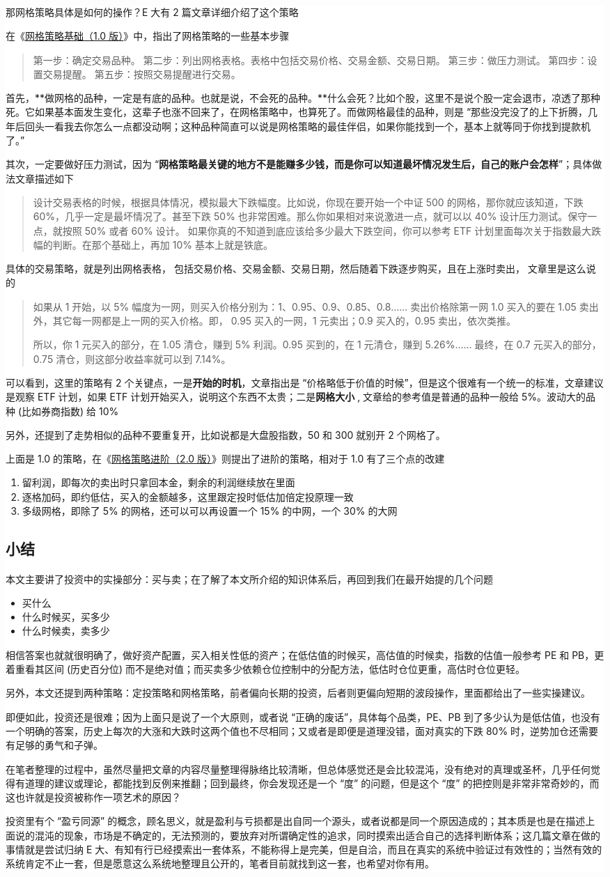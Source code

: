 那网格策略具体是如何的操作？E 大有 2 篇文章详细介绍了这个策略

在《[网格策略基础（1.0 版）](https://youzhiyouxing.cn/materials/830)》中，指出了网格策略的一些基本步骤

> 第一步：确定交易品种。 第二步：列出网格表格。表格中包括交易价格、交易金额、交易日期。 第三步：做压力测试。 第四步：设置交易提醒。 第五步：按照交易提醒进行交易。

首先，**做网格的品种，一定是有底的品种。也就是说，不会死的品种。**什么会死？比如个股，这里不是说个股一定会退市，凉透了那种死。它如果基本面发生变化，这辈子也涨不回来了，在网格策略中，也算死了。而做网格最佳的品种，则是 “那些没完没了的上下折腾，几年后回头一看我去你怎么一点都没动啊；这种品种简直可以说是网格策略的最佳伴侣，如果你能找到一个，基本上就等同于你找到提款机了。”

其次，一定要做好压力测试，因为 “**网格策略最关键的地方不是能赚多少钱，而是你可以知道最坏情况发生后，自己的账户会怎样**”；具体做法文章描述如下

> 设计交易表格的时候，根据具体情况，模拟最大下跌幅度。比如说，你现在要开始一个中证 500 的网格，那你就应该知道，下跌 60%，几乎一定是最坏情况了。甚至下跌 50% 也非常困难。那么你如果相对来说激进一点，就可以以 40% 设计压力测试。保守一点，就按照 50% 或者 60% 设计。 如果你真的不知道到底应该给多少最大下跌空间，你可以参考 ETF 计划里面每次关于指数最大跌幅的判断。在那个基础上，再加 10% 基本上就是铁底。

具体的交易策略，就是列出网格表格， 包括交易价格、交易金额、交易日期，然后随着下跌逐步购买，且在上涨时卖出， 文章里是这么说的

> 如果从 1 开始，以 5% 幅度为一网，则买入价格分别为：1、0.95、0.9、0.85、0.8…… 卖出价格除第一网 1.0 买入的要在 1.05 卖出外，其它每一网都是上一网的买入价格。即， 0.95 买入的一网，1 元卖出；0.9 买入的，0.95 卖出，依次类推。
>
> 所以，你 1 元买入的部分，在 1.05 清仓，赚到 5% 利润。0.95 买到的，在 1 元清仓，赚到 5.26%…… 最终，在 0.7 元买入的部分，0.75 清仓，则这部分收益率就可以到 7.14%。

可以看到，这里的策略有 2 个关键点，一是**开始的时机**，文章指出是 “价格略低于价值的时候”，但是这个很难有一个统一的标准，文章建议是观察 ETF 计划，如果 ETF 计划开始买入，说明这个东西不太贵；二是**网格大小** , 文章给的参考值是普通的品种一般给 5%。波动大的品种 (比如券商指数) 给 10%

另外，还提到了走势相似的品种不要重复开，比如说都是大盘股指数，50 和 300 就别开 2 个网格了。

上面是 1.0 的策略，在《[网格策略进阶（2.0 版）](https://youzhiyouxing.cn/materials/710)》则提出了进阶的策略，相对于 1.0 有了三个点的改建

1. 留利润，即每次的卖出时只拿回本金，剩余的利润继续放在里面
2. 逐格加码，即约低估，买入的金额越多，这里跟定投时低估加倍定投原理一致
3. 多级网格，即除了 5% 的网格，还可以可以再设置一个 15% 的中网，一个 30% 的大网

## 小结

本文主要讲了投资中的实操部分：买与卖；在了解了本文所介绍的知识体系后，再回到我们在最开始提的几个问题

- 买什么
- 什么时候买，买多少
- 什么时候卖，卖多少

相信答案也就就很明确了，做好资产配置，买入相关性低的资产；在低估值的时候买，高估值的时候卖，指数的估值一般参考 PE 和 PB，更着重看其区间 (历史百分位) 而不是绝对值；而买卖多少依赖仓位控制中的分配方法，低估时仓位更重，高估时仓位更轻。

另外，本文还提到两种策略：定投策略和网格策略，前者偏向长期的投资，后者则更偏向短期的波段操作，里面都给出了一些实操建议。

即便如此，投资还是很难；因为上面只是说了一个大原则，或者说 “正确的废话”，具体每个品类，PE、PB 到了多少认为是低估值，也没有一个明确的答案，历史上每次的大涨和大跌时这两个值也不尽相同；又或者是即便是道理没错，面对真实的下跌 80% 时，逆势加仓还需要有足够的勇气和子弹。

在笔者整理的过程中，虽然尽量把文章的内容尽量整理得脉络比较清晰，但总体感觉还是会比较混沌，没有绝对的真理或圣杯，几乎任何觉得有道理的建议或理论，都能找到反例来推翻；回到最终，你会发现还是一个 “度” 的问题，但是这个 “度” 的把控则是非常非常奇妙的，而这也许就是投资被称作一项艺术的原因？

投资里有个 “盈亏同源” 的概念，顾名思义，就是盈利与亏损都是出自同一个源头，或者说都是同一个原因造成的；其本质是也是在描述上面说的混沌的现象，市场是不确定的，无法预测的，要放弃对所谓确定性的追求，同时摸索出适合自己的选择判断体系；这几篇文章在做的事情就是尝试归纳 E 大、有知有行已经摸索出一套体系，不能称得上是完美，但是自洽，而且在真实的系统中验证过有效性的；当然有效的系统肯定不止一套，但是愿意这么系统地整理且公开的，笔者目前就找到这一套，也希望对你有用。